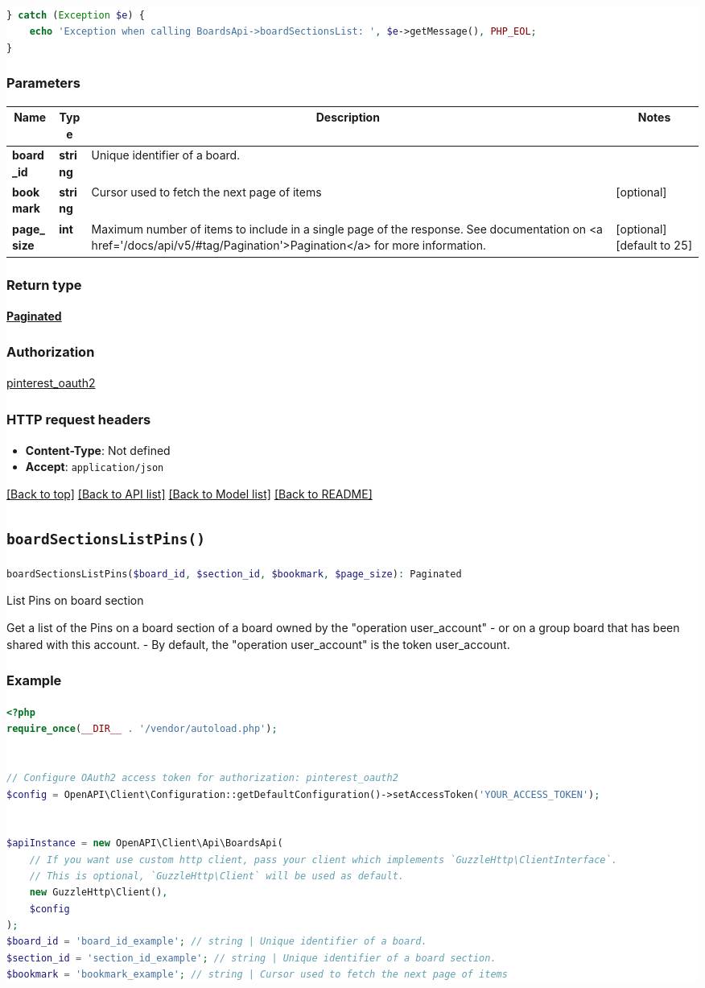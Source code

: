 ```php
} catch (Exception $e) {
    echo 'Exception when calling BoardsApi->boardSectionsList: ', $e->getMessage(), PHP_EOL;
}
```

### Parameters

Name | Type | Description  | Notes
------------- | ------------- | ------------- | -------------
 **board_id** | **string**| Unique identifier of a board. |
 **bookmark** | **string**| Cursor used to fetch the next page of items | [optional]
 **page_size** | **int**| Maximum number of items to include in a single page of the response. See documentation on &lt;a href&#x3D;&#39;/docs/api/v5/#tag/Pagination&#39;&gt;Pagination&lt;/a&gt; for more information. | [optional] [default to 25]

### Return type

[**Paginated**](../Model/Paginated.md)

### Authorization

[pinterest_oauth2](../../README.md#pinterest_oauth2)

### HTTP request headers

- **Content-Type**: Not defined
- **Accept**: `application/json`

[[Back to top]](#) [[Back to API list]](../../README.md#endpoints)
[[Back to Model list]](../../README.md#models)
[[Back to README]](../../README.md)

## `boardSectionsListPins()`

```php
boardSectionsListPins($board_id, $section_id, $bookmark, $page_size): Paginated
```

List Pins on board section

Get a list of the Pins on a board section of a board owned by the \"operation user_account\" - or on a group board that has been shared with this account. - By default, the \"operation user_account\" is the token user_account.

### Example

```php
<?php
require_once(__DIR__ . '/vendor/autoload.php');


// Configure OAuth2 access token for authorization: pinterest_oauth2
$config = OpenAPI\Client\Configuration::getDefaultConfiguration()->setAccessToken('YOUR_ACCESS_TOKEN');


$apiInstance = new OpenAPI\Client\Api\BoardsApi(
    // If you want use custom http client, pass your client which implements `GuzzleHttp\ClientInterface`.
    // This is optional, `GuzzleHttp\Client` will be used as default.
    new GuzzleHttp\Client(),
    $config
);
$board_id = 'board_id_example'; // string | Unique identifier of a board.
$section_id = 'section_id_example'; // string | Unique identifier of a board section.
$bookmark = 'bookmark_example'; // string | Cursor used to fetch the next page of items
```